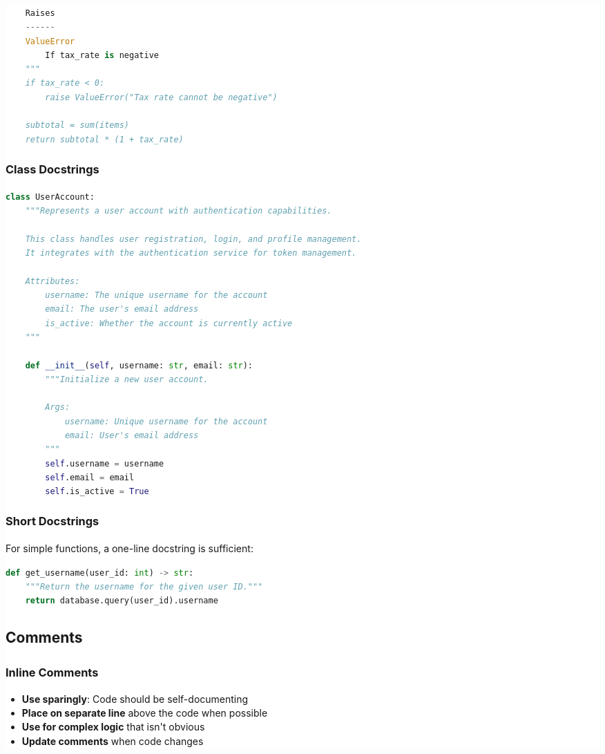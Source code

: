 ```python
    Raises
    ------
    ValueError
        If tax_rate is negative
    """
    if tax_rate < 0:
        raise ValueError("Tax rate cannot be negative")

    subtotal = sum(items)
    return subtotal * (1 + tax_rate)
```

### Class Docstrings
```python
class UserAccount:
    """Represents a user account with authentication capabilities.

    This class handles user registration, login, and profile management.
    It integrates with the authentication service for token management.

    Attributes:
        username: The unique username for the account
        email: The user's email address
        is_active: Whether the account is currently active
    """

    def __init__(self, username: str, email: str):
        """Initialize a new user account.

        Args:
            username: Unique username for the account
            email: User's email address
        """
        self.username = username
        self.email = email
        self.is_active = True
```

### Short Docstrings
For simple functions, a one-line docstring is sufficient:

```python
def get_username(user_id: int) -> str:
    """Return the username for the given user ID."""
    return database.query(user_id).username
```

## Comments

### Inline Comments
- **Use sparingly**: Code should be self-documenting
- **Place on separate line** above the code when possible
- **Use for complex logic** that isn't obvious
- **Update comments** when code changes
